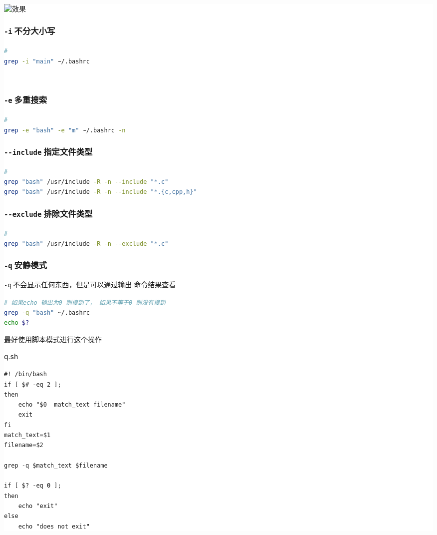 ![效果](http://ww1.sinaimg.cn/large/006jIRTegy1fzdecaav4lg30sn0d8n50.gif)

### `-i` 不分大小写

```bash
#
grep -i "main" ~/.bashrc
```

![]()

### `-e` 多重搜索

```bash
#
grep -e "bash" -e "m" ~/.bashrc -n
```



### `--include` 指定文件类型

```bash
#
grep "bash" /usr/include -R -n --include "*.c"
grep "bash" /usr/include -R -n --include "*.{c,cpp,h}"
```



### `--exclude` 排除文件类型

```bash
#
grep "bash" /usr/include -R -n --exclude "*.c"
```



### `-q` 安静模式

`-q` 不会显示任何东西，但是可以通过输出 命令结果查看

```bash
# 如果echo 输出为0 则搜到了， 如果不等于0 则没有搜到
grep -q "bash" ~/.bashrc
echo $?
```

最好使用脚本模式进行这个操作

q.sh

```
#! /bin/bash
if [ $# -eq 2 ];
then
	echo "$0  match_text filename"
	exit
fi
match_text=$1
filename=$2

grep -q $match_text $filename

if [ $? -eq 0 ];
then 
	echo "exit"
else 
	echo "does not exit"
```